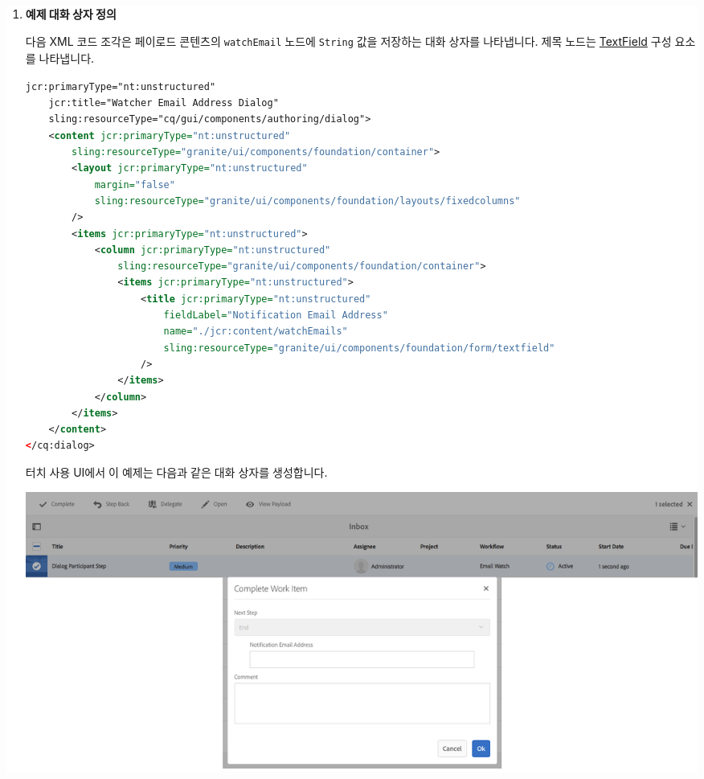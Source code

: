 1. **예제 대화 상자 정의**

   다음 XML 코드 조각은 페이로드 콘텐츠의 `watchEmail` 노드에 `String` 값을 저장하는 대화 상자를 나타냅니다. 제목 노드는 [TextField](https://developer.adobe.com/experience-manager/reference-materials/6-5/granite-ui/api/jcr_root/libs/granite/ui/components/coral/foundation/form/textfield/index.html) 구성 요소를 나타냅니다.

   ```xml
   jcr:primaryType="nt:unstructured"
       jcr:title="Watcher Email Address Dialog"
       sling:resourceType="cq/gui/components/authoring/dialog">
       <content jcr:primaryType="nt:unstructured"
           sling:resourceType="granite/ui/components/foundation/container">
           <layout jcr:primaryType="nt:unstructured"
               margin="false"
               sling:resourceType="granite/ui/components/foundation/layouts/fixedcolumns"
           />
           <items jcr:primaryType="nt:unstructured">
               <column jcr:primaryType="nt:unstructured"
                   sling:resourceType="granite/ui/components/foundation/container">
                   <items jcr:primaryType="nt:unstructured">
                       <title jcr:primaryType="nt:unstructured"
                           fieldLabel="Notification Email Address"
                           name="./jcr:content/watchEmails"
                           sling:resourceType="granite/ui/components/foundation/form/textfield"
                       />
                   </items>
               </column>
           </items>
       </content>
   </cq:dialog>
   ```

   터치 사용 UI에서 이 예제는 다음과 같은 대화 상자를 생성합니다.

   ![chlimage_1-70](assets/chlimage_1-70.png)
